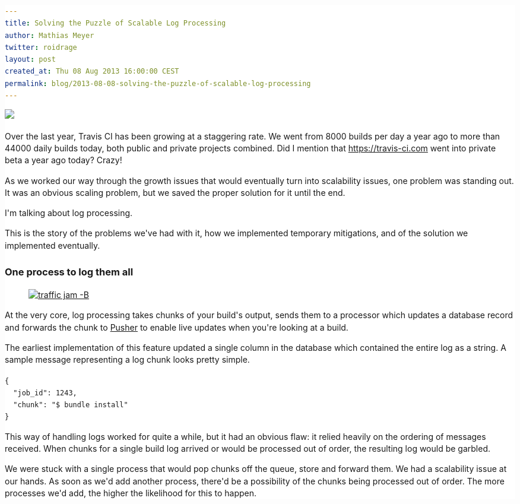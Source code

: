 ```yaml
---
title: Solving the Puzzle of Scalable Log Processing
author: Mathias Meyer
twitter: roidrage
layout: post
created_at: Thu 08 Aug 2013 16:00:00 CEST
permalink: blog/2013-08-08-solving-the-puzzle-of-scalable-log-processing
---
```

![](http://s3itch.paperplanes.de/build_log.png)

Over the last year, Travis CI has been growing at a staggering rate. We went
from 8000 builds per day a year ago to more than 44000 daily builds today, both
public and private projects combined. Did I mention that <https://travis-ci.com>
went into private beta a year ago today? Crazy!

As we worked our way through the growth issues that would eventually turn into
scalability issues, one problem was standing out. It was an obvious scaling
problem, but we saved the proper solution for it until the end.

I'm talking about log processing.

This is the story of the problems we've had with it, how we implemented
temporary mitigations, and of the solution we implemented eventually.

### One process to log them all

<figure> <a href="http://www.flickr.com/photos/mari1008/448065754/"
title="traffic jam -B by mari_1008, on Flickr"><img
src="http://farm1.staticflickr.com/175/448065754_606f60d797.jpg" width="489"
height="329" alt="traffic jam -B"></a> </figure>

At the very core, log processing takes chunks of your build's output, sends them
to a processor which updates a database record and forwards the chunk to
[Pusher](http://pusher.com) to enable live updates when you're looking at a
build.

The earliest implementation of this feature updated a single column in the
database which contained the entire log as a string. A sample message
representing a log chunk looks pretty simple.

    {
      "job_id": 1243,
      "chunk": "$ bundle install"
    }

This way of handling logs worked for quite a while, but it had an obvious flaw:
it relied heavily on the ordering of messages received. When chunks for a single
build log arrived or would be processed out of order, the resulting log would be
garbled.

We were stuck with a single process that would pop chunks off the queue, store
and forward them. We had a scalability issue at our hands. As soon as we'd add
another process, there'd be a possibility of the chunks being processed out of
order. The more processes we'd add, the higher the likelihood for this to
happen.
